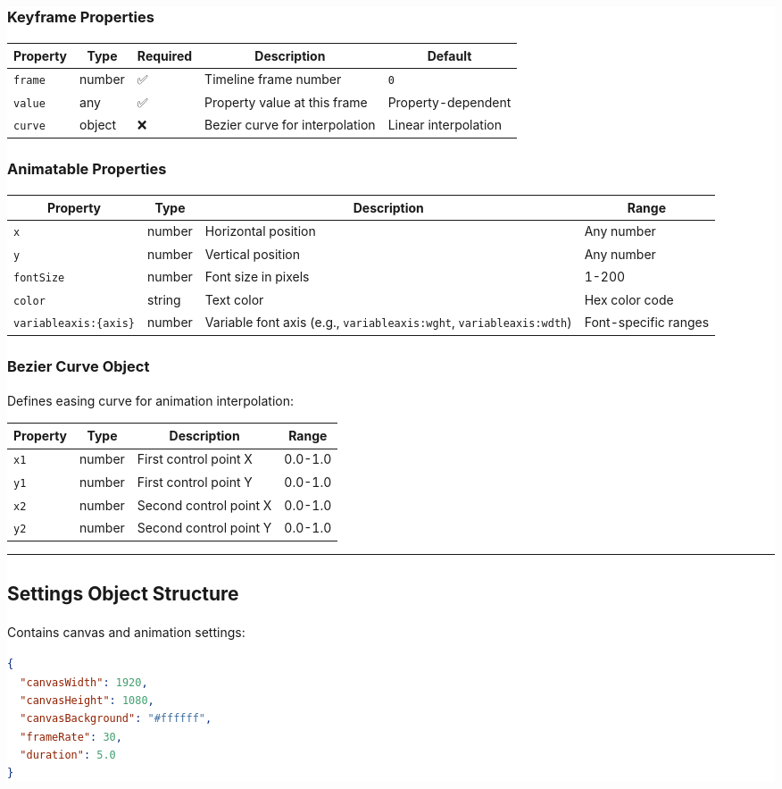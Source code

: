### Keyframe Properties

| Property | Type | Required | Description | Default |
|----------|------|----------|-------------|---------|
| `frame` | number | ✅ | Timeline frame number | `0` |
| `value` | any | ✅ | Property value at this frame | Property-dependent |
| `curve` | object | ❌ | Bezier curve for interpolation | Linear interpolation |

### Animatable Properties

| Property | Type | Description | Range |
|----------|------|-------------|-------|
| `x` | number | Horizontal position | Any number |
| `y` | number | Vertical position | Any number |
| `fontSize` | number | Font size in pixels | 1-200 |
| `color` | string | Text color | Hex color code |
| `variableaxis:{axis}` | number | Variable font axis (e.g., `variableaxis:wght`, `variableaxis:wdth`) | Font-specific ranges |

### Bezier Curve Object

Defines easing curve for animation interpolation:

| Property | Type | Description | Range |
|----------|------|-------------|-------|
| `x1` | number | First control point X | 0.0-1.0 |
| `y1` | number | First control point Y | 0.0-1.0 |
| `x2` | number | Second control point X | 0.0-1.0 |
| `y2` | number | Second control point Y | 0.0-1.0 |

---

## Settings Object Structure

Contains canvas and animation settings:

```json
{
  "canvasWidth": 1920,
  "canvasHeight": 1080,
  "canvasBackground": "#ffffff",
  "frameRate": 30,
  "duration": 5.0
}
```
